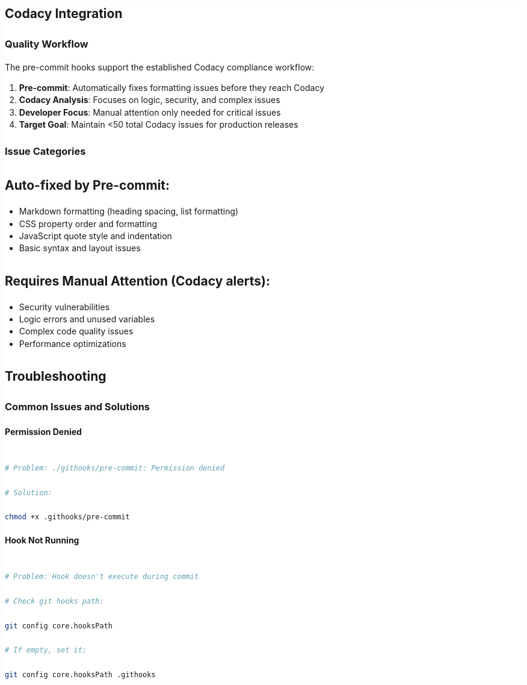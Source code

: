 ## Codacy Integration

### Quality Workflow

The pre-commit hooks support the established Codacy compliance workflow:

1. **Pre-commit**: Automatically fixes formatting issues before they reach Codacy
2. **Codacy Analysis**: Focuses on logic, security, and complex issues
3. **Developer Focus**: Manual attention only needed for critical issues
4. **Target Goal**: Maintain <50 total Codacy issues for production releases

### Issue Categories

## Auto-fixed by Pre-commit:

- Markdown formatting (heading spacing, list formatting)
- CSS property order and formatting
- JavaScript quote style and indentation
- Basic syntax and layout issues

## Requires Manual Attention (Codacy alerts):

- Security vulnerabilities
- Logic errors and unused variables
- Complex code quality issues
- Performance optimizations

## Troubleshooting

### Common Issues and Solutions

#### Permission Denied

```bash

# Problem: ./githooks/pre-commit: Permission denied

# Solution:

chmod +x .githooks/pre-commit
```

#### Hook Not Running

```bash

# Problem: Hook doesn't execute during commit

# Check git hooks path:

git config core.hooksPath

# If empty, set it:

git config core.hooksPath .githooks
```
